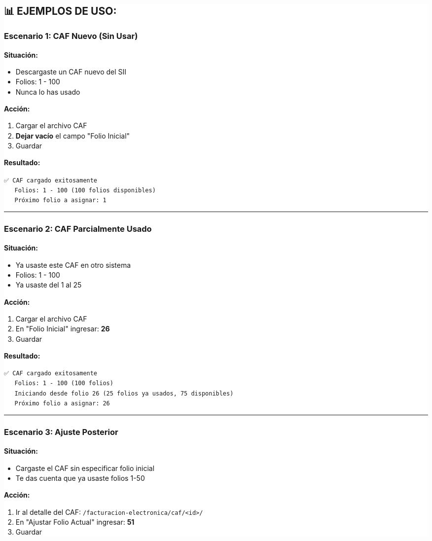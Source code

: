 
## 📊 **EJEMPLOS DE USO:**

### **Escenario 1: CAF Nuevo (Sin Usar)**

**Situación:**
- Descargaste un CAF nuevo del SII
- Folios: 1 - 100
- Nunca lo has usado

**Acción:**
1. Cargar el archivo CAF
2. **Dejar vacío** el campo "Folio Inicial"
3. Guardar

**Resultado:**
```
✅ CAF cargado exitosamente
   Folios: 1 - 100 (100 folios disponibles)
   Próximo folio a asignar: 1
```

---

### **Escenario 2: CAF Parcialmente Usado**

**Situación:**
- Ya usaste este CAF en otro sistema
- Folios: 1 - 100
- Ya usaste del 1 al 25

**Acción:**
1. Cargar el archivo CAF
2. En "Folio Inicial" ingresar: **26**
3. Guardar

**Resultado:**
```
✅ CAF cargado exitosamente
   Folios: 1 - 100 (100 folios)
   Iniciando desde folio 26 (25 folios ya usados, 75 disponibles)
   Próximo folio a asignar: 26
```

---

### **Escenario 3: Ajuste Posterior**

**Situación:**
- Cargaste el CAF sin especificar folio inicial
- Te das cuenta que ya usaste folios 1-50

**Acción:**
1. Ir al detalle del CAF: `/facturacion-electronica/caf/<id>/`
2. En "Ajustar Folio Actual" ingresar: **51**
3. Guardar
